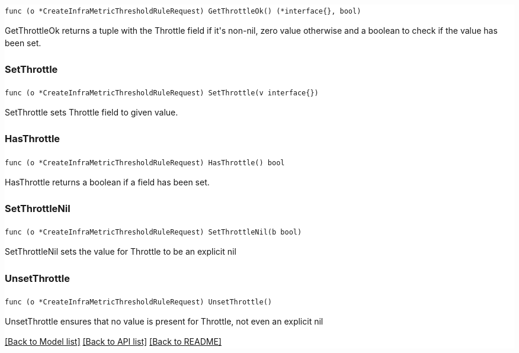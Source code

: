 `func (o *CreateInfraMetricThresholdRuleRequest) GetThrottleOk() (*interface{}, bool)`

GetThrottleOk returns a tuple with the Throttle field if it's non-nil, zero value otherwise
and a boolean to check if the value has been set.

### SetThrottle

`func (o *CreateInfraMetricThresholdRuleRequest) SetThrottle(v interface{})`

SetThrottle sets Throttle field to given value.

### HasThrottle

`func (o *CreateInfraMetricThresholdRuleRequest) HasThrottle() bool`

HasThrottle returns a boolean if a field has been set.

### SetThrottleNil

`func (o *CreateInfraMetricThresholdRuleRequest) SetThrottleNil(b bool)`

 SetThrottleNil sets the value for Throttle to be an explicit nil

### UnsetThrottle
`func (o *CreateInfraMetricThresholdRuleRequest) UnsetThrottle()`

UnsetThrottle ensures that no value is present for Throttle, not even an explicit nil

[[Back to Model list]](../README.md#documentation-for-models) [[Back to API list]](../README.md#documentation-for-api-endpoints) [[Back to README]](../README.md)


